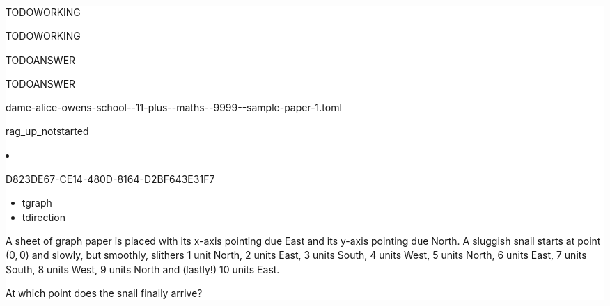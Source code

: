 TODOWORKING

</div>
<div class='working'>

TODOWORKING

</div>
</div>
<div class='answers'>
<div class='answer'>

TODOANSWER

</div>
<div class='answer'>

TODOANSWER

</div>
</div>

<div class='papername'>
<p>dame-alice-owens-school--11-plus--maths--9999--sample-paper-1.toml</p>
</div>
<div class='rag'>
<p>rag_up_notstarted</p>
</div>
</div>
</li>
<li>
<div class='question_envelope rag_up_notstarted question'>
<div class='uuid'>
<p>D823DE67-CE14-480D-8164-D2BF643E31F7</p>
</div>
<div class='topics'>
<ul>
<li>
tgraph
</li>
<li>
tdirection
</li>
</ul>
</div>
<div class='question question'>

A sheet of graph paper is placed with its x-axis pointing due East and its y-axis pointing due North. 
A sluggish snail starts at point $(0, 0)$ and slowly, 
but smoothly, slithers $1$ unit North, $2$ units East, $3$ units South, $4$ units West, 
$5$ units North, $6$ units East, $7$ units South, $8$ units West, $9$ units North and (lastly!) $10$ units East. 

At which point does the snail finally arrive? 

